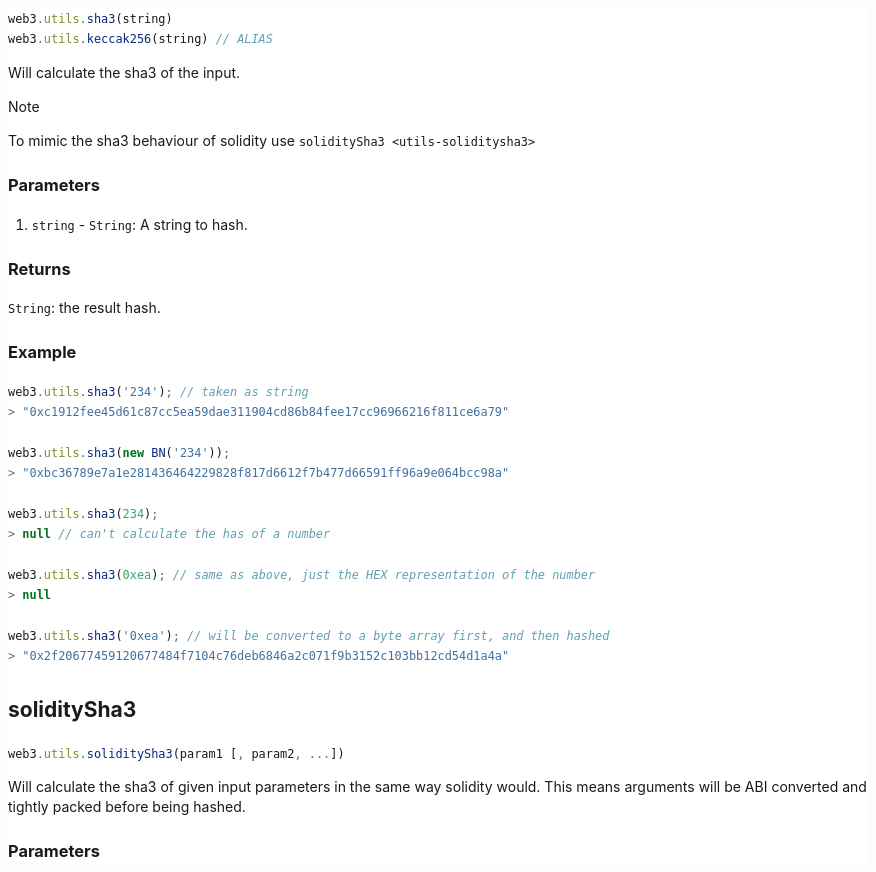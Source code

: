 ```javascript
web3.utils.sha3(string)
web3.utils.keccak256(string) // ALIAS
```

Will calculate the sha3 of the input.

<div class="note">

<div class="admonition-title">

Note

</div>

To mimic the sha3 behaviour of solidity use `soliditySha3
<utils-soliditysha3>`

</div>

<h3>Parameters</h3>

1.  `string` - `String`: A string to hash.

<h3>Returns</h3>

`String`: the result hash.

<h3>Example</h3>

```javascript
web3.utils.sha3('234'); // taken as string
> "0xc1912fee45d61c87cc5ea59dae311904cd86b84fee17cc96966216f811ce6a79"

web3.utils.sha3(new BN('234'));
> "0xbc36789e7a1e281436464229828f817d6612f7b477d66591ff96a9e064bcc98a"

web3.utils.sha3(234);
> null // can't calculate the has of a number

web3.utils.sha3(0xea); // same as above, just the HEX representation of the number
> null

web3.utils.sha3('0xea'); // will be converted to a byte array first, and then hashed
> "0x2f20677459120677484f7104c76deb6846a2c071f9b3152c103bb12cd54d1a4a"
```



## soliditySha3

```javascript
web3.utils.soliditySha3(param1 [, param2, ...])
```

Will calculate the sha3 of given input parameters in the same way
solidity would. This means arguments will be ABI converted and tightly
packed before being hashed.

<h3>Parameters</h3>

